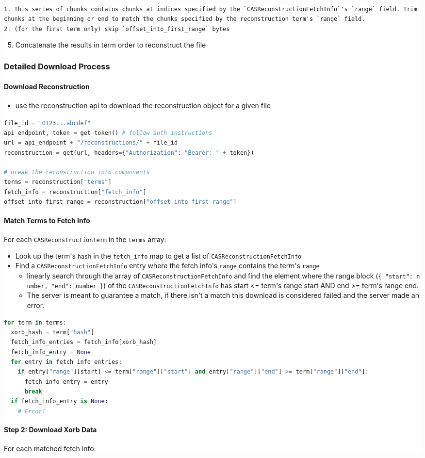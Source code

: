     1. This series of chunks contains chunks at indices specified by the `CASReconstructionFetchInfo`'s `range` field. Trim chunks at the beginning or end to match the chunks specified by the reconstruction term's `range` field.
    2. (for the first term only) skip `offset_into_first_range` bytes
5. Concatenate the results in term order to reconstruct the file

### Detailed Download Process

#### Download Reconstruction

- use the reconstruction api to download the reconstruction object for a given file

```python
file_id = "0123...abcdef"
api_endpoint, token = get_token() # follow auth instructions
url = api_endpoint + "/reconstructions/" + file_id
reconstruction = get(url, headers={"Authorization": "Bearer: " + token})

# break the reconstruction into components
terms = reconstruction["terms"]
fetch_info = reconstruction["fetch_info"]
offset_into_first_range = reconstruction["offset_into_first_range"]
```

#### Match Terms to Fetch Info

For each `CASReconstructionTerm` in the `terms` array:

- Look up the term's `hash` in the `fetch_info` map to get a list of `CASReconstructionFetchInfo`
- Find a `CASReconstructionFetchInfo` entry where the fetch info's `range` contains the term's `range`
  - linearly search through the array of `CASReconstructionFetchInfo` and find the element where the range block (`{ "start": number, "end": number }`) of the `CASReconstructionFetchInfo` has start <= term's range start AND end >= term's range end.
  - The server is meant to guarantee a match, if there isn't a match this download is considered failed and the server made an error.

```python
for term in terms:
  xorb_hash = term["hash"]
  fetch_info_entries = fetch_info[xorb_hash]
  fetch_info_entry = None
  for entry in fetch_info_entries:
    if entry["range"][start] <= term["range"]["start"] and entry["range"]["end"] >= term["range"]["end"]:
      fetch_info_entry = entry
      break
  if fetch_info_entry is None:
    # Error!
```

#### Step 2: Download Xorb Data

For each matched fetch info:
